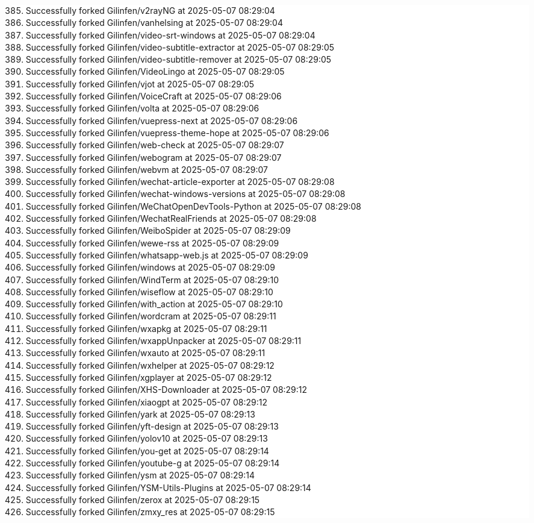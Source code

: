 385. Successfully forked Gilinfen/v2rayNG at 2025-05-07 08:29:04
386. Successfully forked Gilinfen/vanhelsing at 2025-05-07 08:29:04
387. Successfully forked Gilinfen/video-srt-windows at 2025-05-07 08:29:04
388. Successfully forked Gilinfen/video-subtitle-extractor at 2025-05-07 08:29:05
389. Successfully forked Gilinfen/video-subtitle-remover at 2025-05-07 08:29:05
390. Successfully forked Gilinfen/VideoLingo at 2025-05-07 08:29:05
391. Successfully forked Gilinfen/vjot at 2025-05-07 08:29:05
392. Successfully forked Gilinfen/VoiceCraft at 2025-05-07 08:29:06
393. Successfully forked Gilinfen/volta at 2025-05-07 08:29:06
394. Successfully forked Gilinfen/vuepress-next at 2025-05-07 08:29:06
395. Successfully forked Gilinfen/vuepress-theme-hope at 2025-05-07 08:29:06
396. Successfully forked Gilinfen/web-check at 2025-05-07 08:29:07
397. Successfully forked Gilinfen/webogram at 2025-05-07 08:29:07
398. Successfully forked Gilinfen/webvm at 2025-05-07 08:29:07
399. Successfully forked Gilinfen/wechat-article-exporter at 2025-05-07 08:29:08
400. Successfully forked Gilinfen/wechat-windows-versions at 2025-05-07 08:29:08
401. Successfully forked Gilinfen/WeChatOpenDevTools-Python at 2025-05-07 08:29:08
402. Successfully forked Gilinfen/WechatRealFriends at 2025-05-07 08:29:08
403. Successfully forked Gilinfen/WeiboSpider at 2025-05-07 08:29:09
404. Successfully forked Gilinfen/wewe-rss at 2025-05-07 08:29:09
405. Successfully forked Gilinfen/whatsapp-web.js at 2025-05-07 08:29:09
406. Successfully forked Gilinfen/windows at 2025-05-07 08:29:09
407. Successfully forked Gilinfen/WindTerm at 2025-05-07 08:29:10
408. Successfully forked Gilinfen/wiseflow at 2025-05-07 08:29:10
409. Successfully forked Gilinfen/with_action at 2025-05-07 08:29:10
410. Successfully forked Gilinfen/wordcram at 2025-05-07 08:29:11
411. Successfully forked Gilinfen/wxapkg at 2025-05-07 08:29:11
412. Successfully forked Gilinfen/wxappUnpacker at 2025-05-07 08:29:11
413. Successfully forked Gilinfen/wxauto at 2025-05-07 08:29:11
414. Successfully forked Gilinfen/wxhelper at 2025-05-07 08:29:12
415. Successfully forked Gilinfen/xgplayer at 2025-05-07 08:29:12
416. Successfully forked Gilinfen/XHS-Downloader at 2025-05-07 08:29:12
417. Successfully forked Gilinfen/xiaogpt at 2025-05-07 08:29:12
418. Successfully forked Gilinfen/yark at 2025-05-07 08:29:13
419. Successfully forked Gilinfen/yft-design at 2025-05-07 08:29:13
420. Successfully forked Gilinfen/yolov10 at 2025-05-07 08:29:13
421. Successfully forked Gilinfen/you-get at 2025-05-07 08:29:14
422. Successfully forked Gilinfen/youtube-g at 2025-05-07 08:29:14
423. Successfully forked Gilinfen/ysm at 2025-05-07 08:29:14
424. Successfully forked Gilinfen/YSM-Utils-Plugins at 2025-05-07 08:29:14
425. Successfully forked Gilinfen/zerox at 2025-05-07 08:29:15
426. Successfully forked Gilinfen/zmxy_res at 2025-05-07 08:29:15
